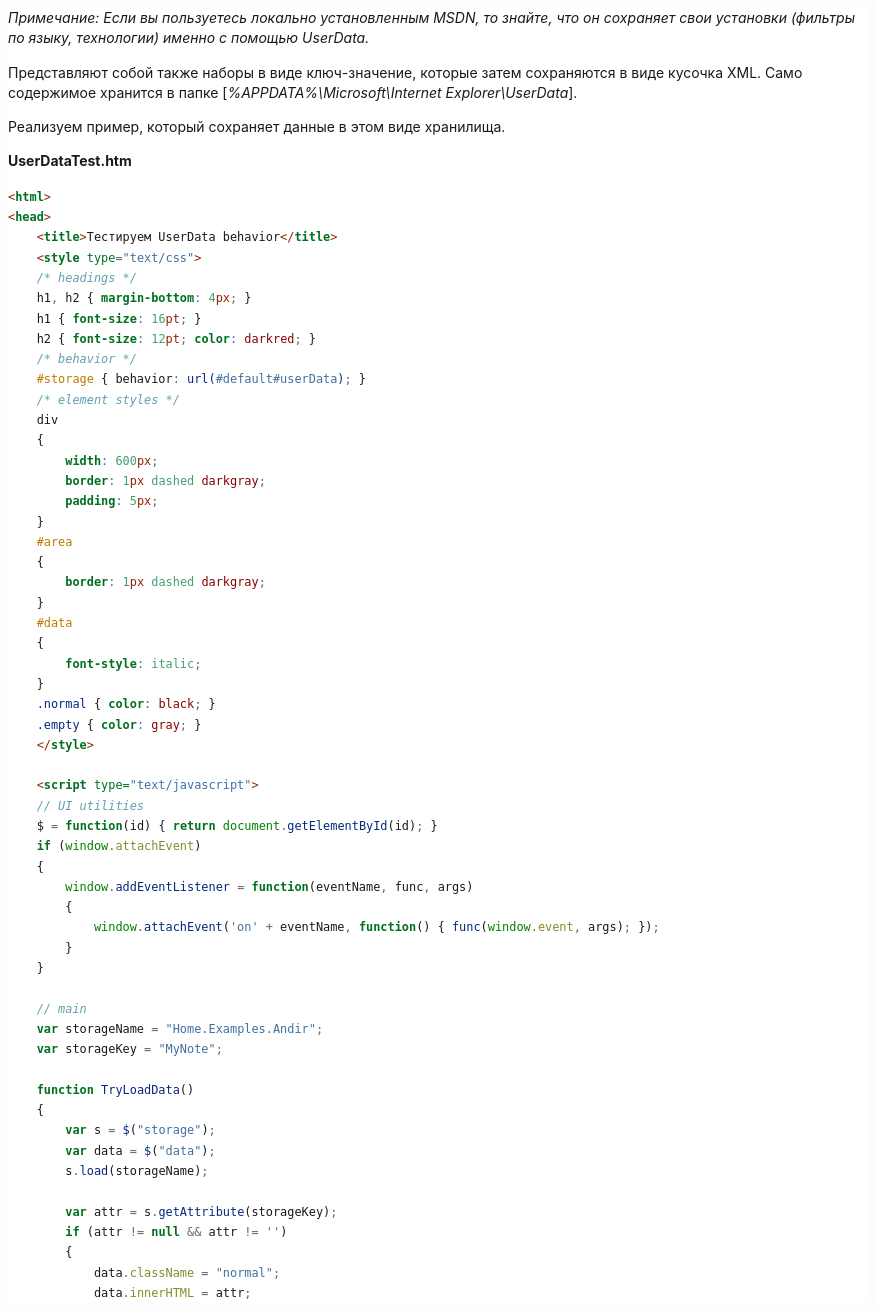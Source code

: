 _Примечание: Если вы пользуетесь локально установленным MSDN, то знайте, что он сохраняет свои установки (фильтры по языку, технологии) именно с помощью UserData._

Представляют собой также наборы в виде ключ-значение, которые затем сохраняются в виде кусочка XML. Само содержимое хранится в папке \[_%APPDATA%\\Microsoft\\Internet Explorer\\UserData_\].

Реализуем пример, который сохраняет данные в этом виде хранилища.

**UserDataTest.htm**

``` html
<html>
<head>
    <title>Тестируем UserData behavior</title>
    <style type="text/css">
    /* headings */
    h1, h2 { margin-bottom: 4px; }
    h1 { font-size: 16pt; }
    h2 { font-size: 12pt; color: darkred; }
    /* behavior */
    #storage { behavior: url(#default#userData); }
    /* element styles */
    div
    {
        width: 600px;
        border: 1px dashed darkgray;
        padding: 5px;
    }
    #area
    {
        border: 1px dashed darkgray;
    }
    #data
    {
        font-style: italic;
    }
    .normal { color: black; }
    .empty { color: gray; }
    </style>

    <script type="text/javascript">
    // UI utilities
    $ = function(id) { return document.getElementById(id); }
    if (window.attachEvent)
    {
        window.addEventListener = function(eventName, func, args)
        {
            window.attachEvent('on' + eventName, function() { func(window.event, args); });
        }
    }

    // main
    var storageName = "Home.Examples.Andir";
    var storageKey = "MyNote";
 
    function TryLoadData()
    {
        var s = $("storage");
        var data = $("data");
        s.load(storageName);

        var attr = s.getAttribute(storageKey);
        if (attr != null && attr != '')
        {
            data.className = "normal";
            data.innerHTML = attr;
```
